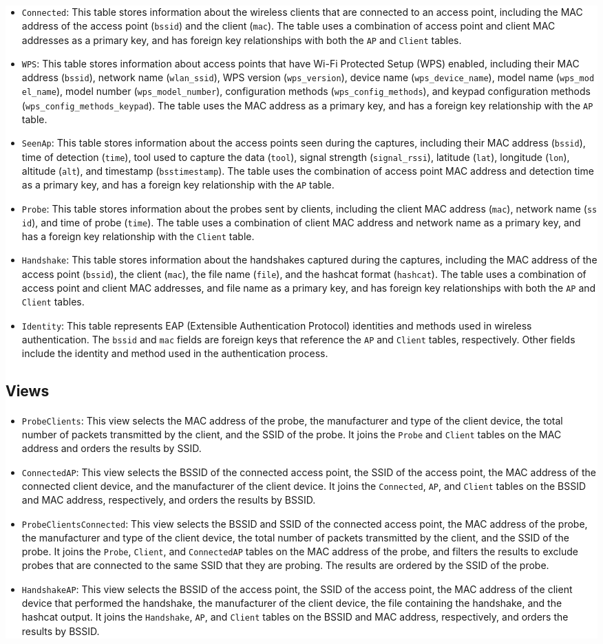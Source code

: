 -   `Connected`: This table stores information about the wireless clients that are connected to an access point, including the MAC address of the access point (`bssid`) and the client (`mac`). The table uses a combination of access point and client MAC addresses as a primary key, and has foreign key relationships with both the `AP` and `Client` tables.

-   `WPS`: This table stores information about access points that have Wi-Fi Protected Setup (WPS) enabled, including their MAC address (`bssid`), network name (`wlan_ssid`), WPS version (`wps_version`), device name (`wps_device_name`), model name (`wps_model_name`), model number (`wps_model_number`), configuration methods (`wps_config_methods`), and keypad configuration methods (`wps_config_methods_keypad`). The table uses the MAC address as a primary key, and has a foreign key relationship with the `AP` table.

-   `SeenAp`: This table stores information about the access points seen during the captures, including their MAC address (`bssid`), time of detection (`time`), tool used to capture the data (`tool`), signal strength (`signal_rssi`), latitude (`lat`), longitude (`lon`), altitude (`alt`), and timestamp (`bsstimestamp`). The table uses the combination of access point MAC address and detection time as a primary key, and has a foreign key relationship with the `AP` table.

-   `Probe`: This table stores information about the probes sent by clients, including the client MAC address (`mac`), network name (`ssid`), and time of probe (`time`). The table uses a combination of client MAC address and network name as a primary key, and has a foreign key relationship with the `Client` table.

-   `Handshake`: This table stores information about the handshakes captured during the captures, including the MAC address of the access point (`bssid`), the client (`mac`), the file name (`file`), and the hashcat format (`hashcat`). The table uses a combination of access point and client MAC addresses, and file name as a primary key, and has foreign key relationships with both the `AP` and `Client` tables.

-  `Identity`: This table represents EAP (Extensible Authentication Protocol) identities and methods used in wireless authentication. The `bssid` and `mac` fields are foreign keys that reference the `AP` and `Client` tables, respectively. Other fields include the identity and method used in the authentication process.


## Views

-  `ProbeClients`: This view selects the MAC address of the probe, the manufacturer and type of the client device, the total number of packets transmitted by the client, and the SSID of the probe. It joins the `Probe` and `Client` tables on the MAC address and orders the results by SSID.
    
-  `ConnectedAP`: This view selects the BSSID of the connected access point, the SSID of the access point, the MAC address of the connected client device, and the manufacturer of the client device. It joins the `Connected`, `AP`, and `Client` tables on the BSSID and MAC address, respectively, and orders the results by BSSID.
    
-  `ProbeClientsConnected`: This view selects the BSSID and SSID of the connected access point, the MAC address of the probe, the manufacturer and type of the client device, the total number of packets transmitted by the client, and the SSID of the probe. It joins the `Probe`, `Client`, and `ConnectedAP` tables on the MAC address of the probe, and filters the results to exclude probes that are connected to the same SSID that they are probing. The results are ordered by the SSID of the probe.
    
-  `HandshakeAP`: This view selects the BSSID of the access point, the SSID of the access point, the MAC address of the client device that performed the handshake, the manufacturer of the client device, the file containing the handshake, and the hashcat output. It joins the `Handshake`, `AP`, and `Client` tables on the BSSID and MAC address, respectively, and orders the results by BSSID.
    